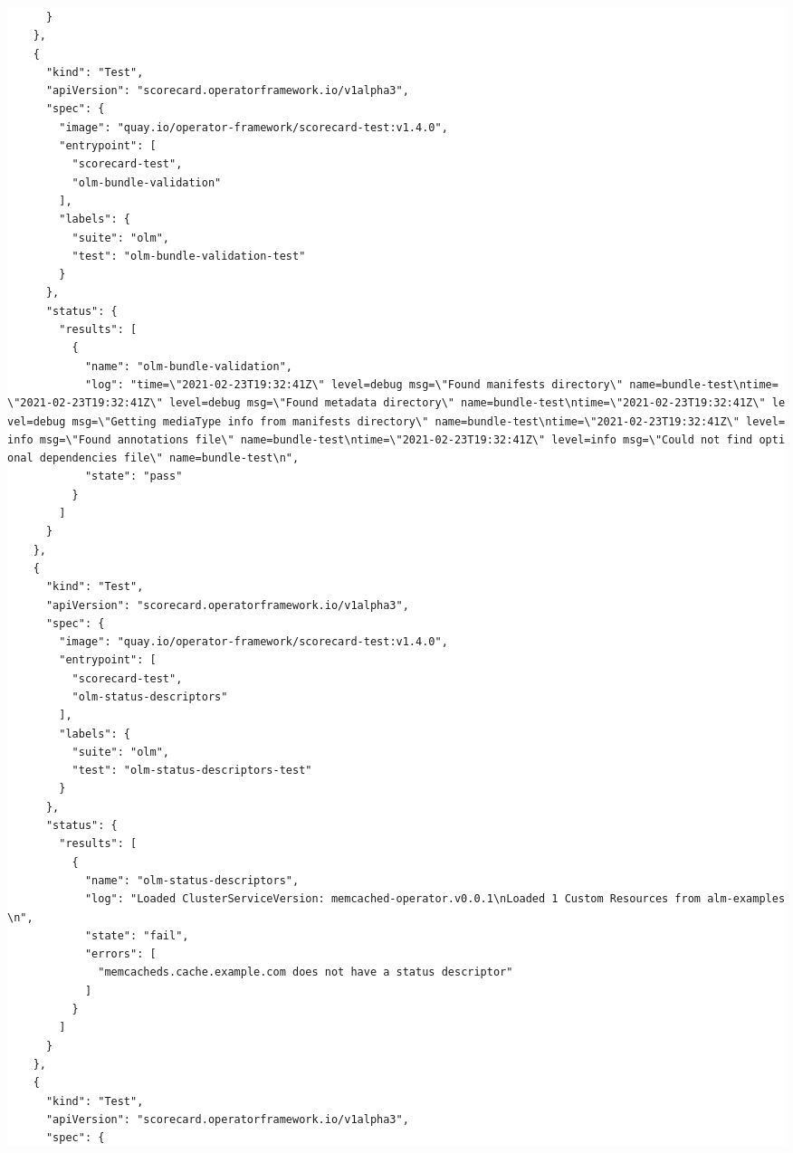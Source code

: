 ```
      }
    },
    {
      "kind": "Test",
      "apiVersion": "scorecard.operatorframework.io/v1alpha3",
      "spec": {
        "image": "quay.io/operator-framework/scorecard-test:v1.4.0",
        "entrypoint": [
          "scorecard-test",
          "olm-bundle-validation"
        ],
        "labels": {
          "suite": "olm",
          "test": "olm-bundle-validation-test"
        }
      },
      "status": {
        "results": [
          {
            "name": "olm-bundle-validation",
            "log": "time=\"2021-02-23T19:32:41Z\" level=debug msg=\"Found manifests directory\" name=bundle-test\ntime=\"2021-02-23T19:32:41Z\" level=debug msg=\"Found metadata directory\" name=bundle-test\ntime=\"2021-02-23T19:32:41Z\" level=debug msg=\"Getting mediaType info from manifests directory\" name=bundle-test\ntime=\"2021-02-23T19:32:41Z\" level=info msg=\"Found annotations file\" name=bundle-test\ntime=\"2021-02-23T19:32:41Z\" level=info msg=\"Could not find optional dependencies file\" name=bundle-test\n",
            "state": "pass"
          }
        ]
      }
    },
    {
      "kind": "Test",
      "apiVersion": "scorecard.operatorframework.io/v1alpha3",
      "spec": {
        "image": "quay.io/operator-framework/scorecard-test:v1.4.0",
        "entrypoint": [
          "scorecard-test",
          "olm-status-descriptors"
        ],
        "labels": {
          "suite": "olm",
          "test": "olm-status-descriptors-test"
        }
      },
      "status": {
        "results": [
          {
            "name": "olm-status-descriptors",
            "log": "Loaded ClusterServiceVersion: memcached-operator.v0.0.1\nLoaded 1 Custom Resources from alm-examples\n",
            "state": "fail",
            "errors": [
              "memcacheds.cache.example.com does not have a status descriptor"
            ]
          }
        ]
      }
    },
    {
      "kind": "Test",
      "apiVersion": "scorecard.operatorframework.io/v1alpha3",
      "spec": {
```